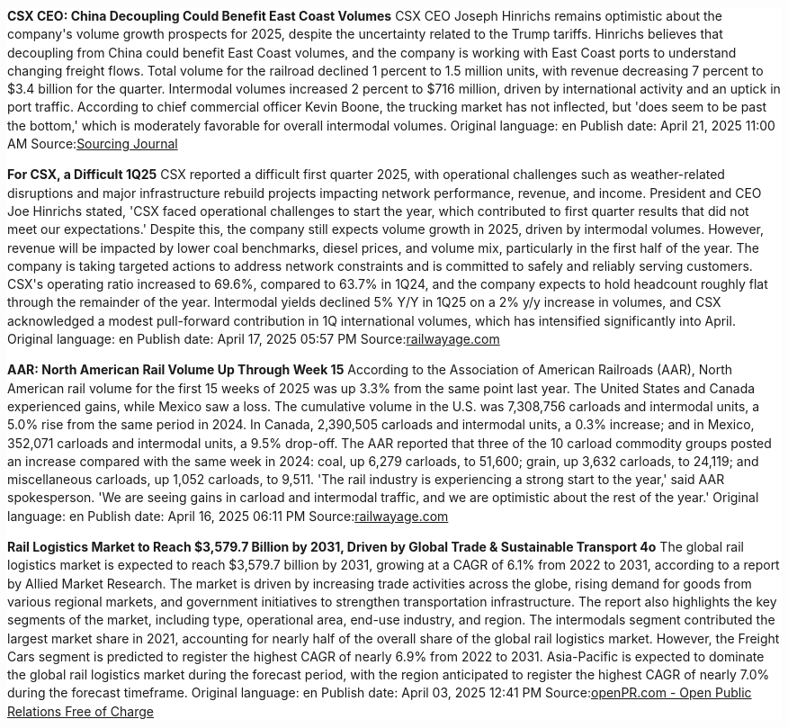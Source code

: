 **CSX CEO: China Decoupling Could Benefit East Coast Volumes**
CSX CEO Joseph Hinrichs remains optimistic about the company's volume growth prospects for 2025, despite the uncertainty related to the Trump tariffs. Hinrichs believes that decoupling from China could benefit East Coast volumes, and the company is working with East Coast ports to understand changing freight flows. Total volume for the railroad declined 1 percent to 1.5 million units, with revenue decreasing 7 percent to $3.4 billion for the quarter. Intermodal volumes increased 2 percent to $716 million, driven by international activity and an uptick in port traffic. According to chief commercial officer Kevin Boone, the trucking market has not inflected, but 'does seem to be past the bottom,' which is moderately favorable for overall intermodal volumes.
Original language: en
Publish date: April 21, 2025 11:00 AM
Source:[Sourcing Journal](https://sourcingjournal.com/topics/logistics/csx-ceo-joseph-hinrichs-q1-china-decoupling-benefit-east-coast-ports-volumes-tariffs-1234744899/)

**For CSX, a Difficult 1Q25**
CSX reported a difficult first quarter 2025, with operational challenges such as weather-related disruptions and major infrastructure rebuild projects impacting network performance, revenue, and income. President and CEO Joe Hinrichs stated, 'CSX faced operational challenges to start the year, which contributed to first quarter results that did not meet our expectations.' Despite this, the company still expects volume growth in 2025, driven by intermodal volumes. However, revenue will be impacted by lower coal benchmarks, diesel prices, and volume mix, particularly in the first half of the year. The company is taking targeted actions to address network constraints and is committed to safely and reliably serving customers. CSX's operating ratio increased to 69.6%, compared to 63.7% in 1Q24, and the company expects to hold headcount roughly flat through the remainder of the year. Intermodal yields declined 5% Y/Y in 1Q25 on a 2% y/y increase in volumes, and CSX acknowledged a modest pull-forward contribution in 1Q international volumes, which has intensified significantly into April.
Original language: en
Publish date: April 17, 2025 05:57 PM
Source:[railwayage.com](https://www.railwayage.com/freight/class-i/for-csx-a-difficult-1q25/)

**AAR: North American Rail Volume Up Through Week 15**
According to the Association of American Railroads (AAR), North American rail volume for the first 15 weeks of 2025 was up 3.3% from the same point last year. The United States and Canada experienced gains, while Mexico saw a loss. The cumulative volume in the U.S. was 7,308,756 carloads and intermodal units, a 5.0% rise from the same period in 2024. In Canada, 2,390,505 carloads and intermodal units, a 0.3% increase; and in Mexico, 352,071 carloads and intermodal units, a 9.5% drop-off. The AAR reported that three of the 10 carload commodity groups posted an increase compared with the same week in 2024: coal, up 6,279 carloads, to 51,600; grain, up 3,632 carloads, to 24,119; and miscellaneous carloads, up 1,052 carloads, to 9,511. 'The rail industry is experiencing a strong start to the year,' said AAR spokesperson. 'We are seeing gains in carload and intermodal traffic, and we are optimistic about the rest of the year.' 
Original language: en
Publish date: April 16, 2025 06:11 PM
Source:[railwayage.com](https://www.railwayage.com/freight/class-i/aar-north-american-rail-volume-up-through-week-15-2/)

**Rail Logistics Market to Reach $3,579.7 Billion by 2031, Driven by Global Trade & Sustainable Transport 4o**
The global rail logistics market is expected to reach $3,579.7 billion by 2031, growing at a CAGR of 6.1% from 2022 to 2031, according to a report by Allied Market Research. The market is driven by increasing trade activities across the globe, rising demand for goods from various regional markets, and government initiatives to strengthen transportation infrastructure. The report also highlights the key segments of the market, including type, operational area, end-use industry, and region. The intermodals segment contributed the largest market share in 2021, accounting for nearly half of the overall share of the global rail logistics market. However, the Freight Cars segment is predicted to register the highest CAGR of nearly 6.9% from 2022 to 2031. Asia-Pacific is expected to dominate the global rail logistics market during the forecast period, with the region anticipated to register the highest CAGR of nearly 7.0% during the forecast timeframe.
Original language: en
Publish date: April 03, 2025 12:41 PM
Source:[openPR.com - Open Public Relations Free of Charge](https://www.openpr.com/news/3953955/rail-logistics-market-to-reach-3-579-7-billion-by-2031-driven)
